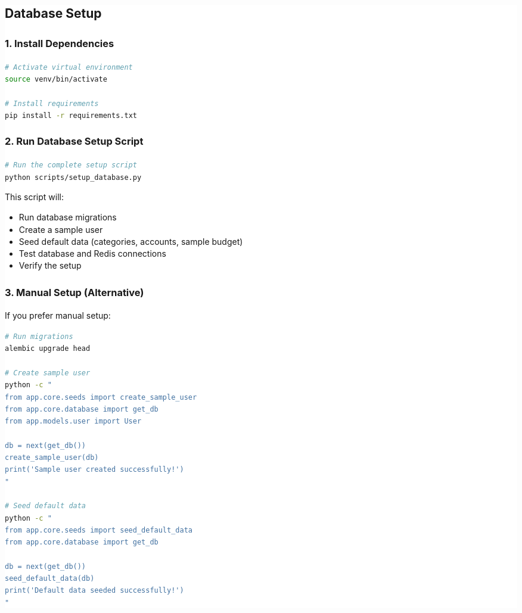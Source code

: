 ## Database Setup

### 1. Install Dependencies

```bash
# Activate virtual environment
source venv/bin/activate

# Install requirements
pip install -r requirements.txt
```

### 2. Run Database Setup Script

```bash
# Run the complete setup script
python scripts/setup_database.py
```

This script will:

- Run database migrations
- Create a sample user
- Seed default data (categories, accounts, sample budget)
- Test database and Redis connections
- Verify the setup

### 3. Manual Setup (Alternative)

If you prefer manual setup:

```bash
# Run migrations
alembic upgrade head

# Create sample user
python -c "
from app.core.seeds import create_sample_user
from app.core.database import get_db
from app.models.user import User

db = next(get_db())
create_sample_user(db)
print('Sample user created successfully!')
"

# Seed default data
python -c "
from app.core.seeds import seed_default_data
from app.core.database import get_db

db = next(get_db())
seed_default_data(db)
print('Default data seeded successfully!')
"
```
